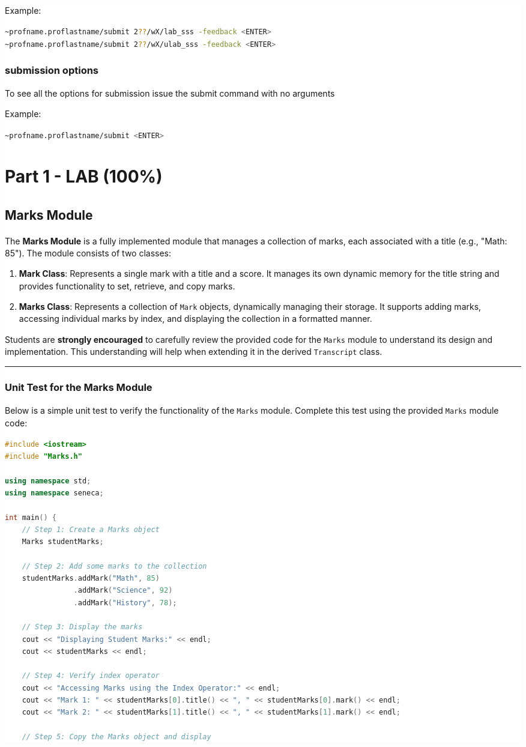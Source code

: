 
Example:
```bash
~profname.proflastname/submit 2??/wX/lab_sss -feedback <ENTER>
~profname.proflastname/submit 2??/wX/ulab_sss -feedback <ENTER>
```

### submission options

To see all the options for submission issue the submit command with no arguments

Example:
```bash
~profname.proflastname/submit <ENTER>
```

# Part 1 - LAB (100%)
## Marks Module 

The **Marks Module** is a fully implemented module that manages a collection of marks, each associated with a title (e.g., "Math: 85"). The module consists of two classes:

1. **Mark Class**: Represents a single mark with a title and a score. It manages its own dynamic memory for the title string and provides functionality to set, retrieve, and copy marks.

2. **Marks Class**: Represents a collection of `Mark` objects, dynamically managing their storage. It supports adding marks, accessing individual marks by index, and displaying the collection in a formatted manner.

Students are **strongly encouraged** to carefully review the provided code for the `Marks` module to understand its design and implementation. This understanding will help when extending it in the derived `Transcript` class.

---

### Unit Test for the Marks Module

Below is a simple unit test to verify the functionality of the `Marks` module. Complete this test using the provided `Marks` module code:

```cpp
#include <iostream>
#include "Marks.h"

using namespace std;
using namespace seneca;

int main() {
    // Step 1: Create a Marks object
    Marks studentMarks;

    // Step 2: Add some marks to the collection
    studentMarks.addMark("Math", 85)
                .addMark("Science", 92)
                .addMark("History", 78);

    // Step 3: Display the marks
    cout << "Displaying Student Marks:" << endl;
    cout << studentMarks << endl;

    // Step 4: Verify index operator
    cout << "Accessing Marks using the Index Operator:" << endl;
    cout << "Mark 1: " << studentMarks[0].title() << ", " << studentMarks[0].mark() << endl;
    cout << "Mark 2: " << studentMarks[1].title() << ", " << studentMarks[1].mark() << endl;

    // Step 5: Copy the Marks object and display
```